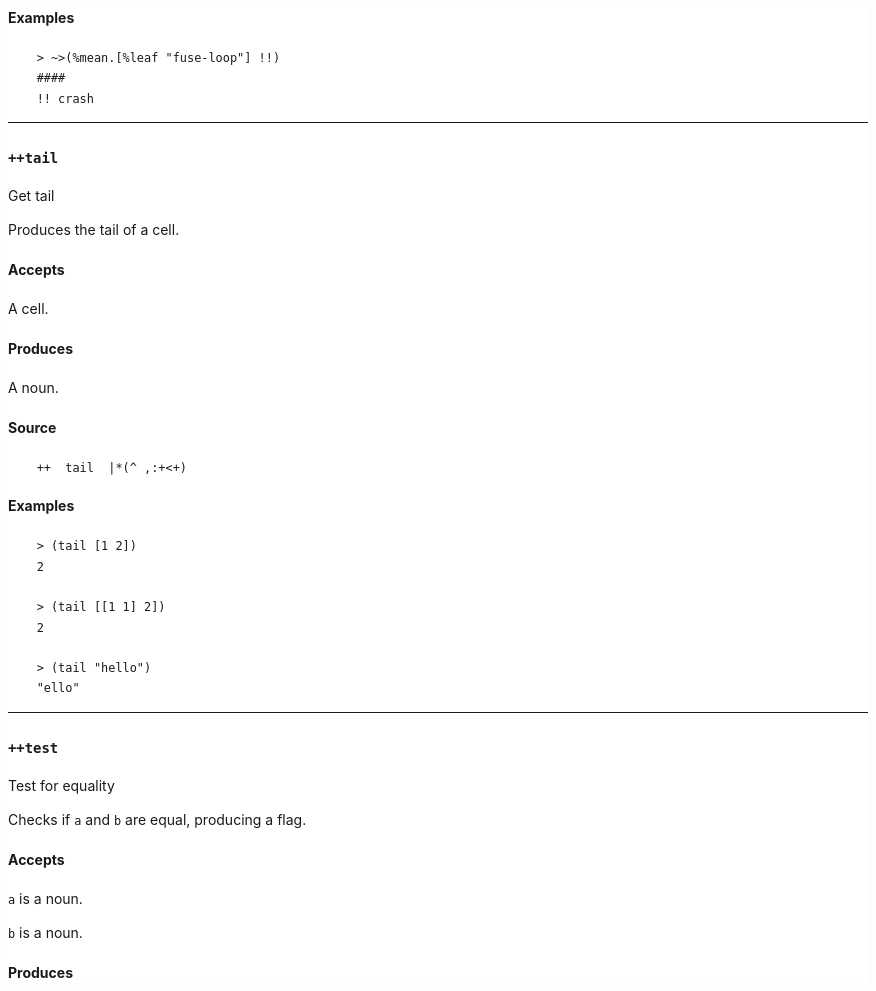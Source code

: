 #### Examples

```
    > ~>(%mean.[%leaf "fuse-loop"] !!)
    ####
    !! crash
```

---
### `++tail`

Get tail

Produces the tail of a cell.

#### Accepts

A cell.

#### Produces

A noun.

#### Source

```hoon
    ++  tail  |*(^ ,:+<+)
```

#### Examples

```
    > (tail [1 2])
    2

    > (tail [[1 1] 2])
    2

    > (tail "hello")
    "ello"
```

---
### `++test`

Test for equality

Checks if `a` and `b` are equal, producing a flag.

#### Accepts

`a` is a noun.

`b` is a noun.

#### Produces

